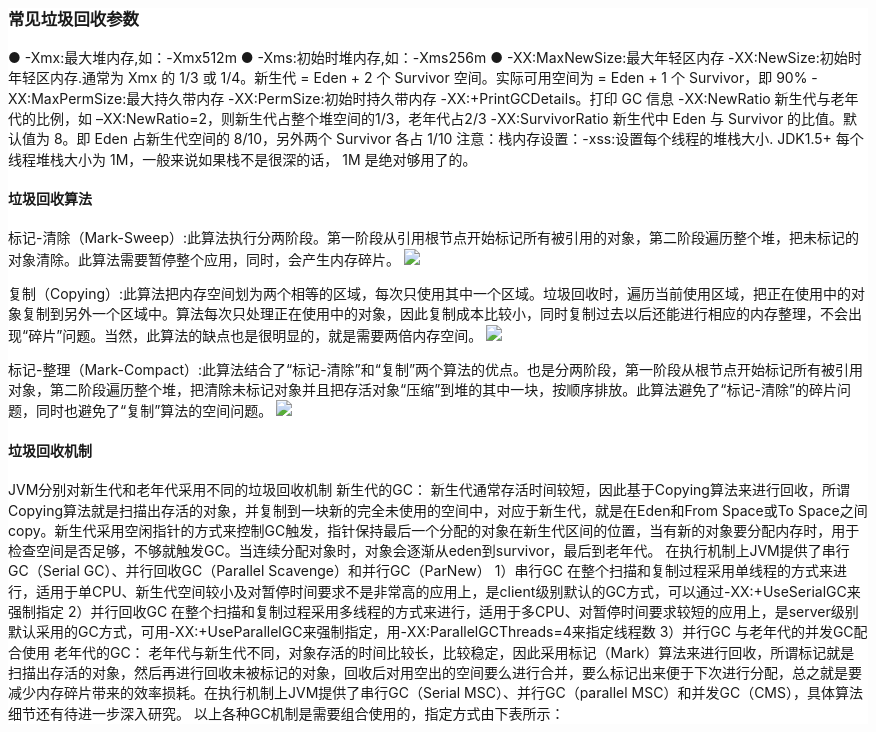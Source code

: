 ### 常见垃圾回收参数

● -Xmx:最大堆内存,如：-Xmx512m
● -Xms:初始时堆内存,如：-Xms256m
● -XX:MaxNewSize:最大年轻区内存
-XX:NewSize:初始时年轻区内存.通常为 Xmx 的 1/3 或 1/4。新生代 = Eden + 2 个 Survivor 空间。实际可用空间为 = Eden + 1 个 Survivor，即 90%
-XX:MaxPermSize:最大持久带内存
-XX:PermSize:初始时持久带内存
-XX:+PrintGCDetails。打印 GC 信息
 -XX:NewRatio 新生代与老年代的比例，如 –XX:NewRatio=2，则新生代占整个堆空间的1/3，老年代占2/3
 -XX:SurvivorRatio 新生代中 Eden 与 Survivor 的比值。默认值为 8。即 Eden 占新生代空间的 8/10，另外两个 Survivor 各占 1/10
 注意：栈内存设置：-xss:设置每个线程的堆栈大小. JDK1.5+ 每个线程堆栈大小为 1M，一般来说如果栈不是很深的话， 1M 是绝对够用了的。

#### 垃圾回收算法
 
标记-清除（Mark-Sweep）:此算法执行分两阶段。第一阶段从引用根节点开始标记所有被引用的对象，第二阶段遍历整个堆，把未标记的对象清除。此算法需要暂停整个应用，同时，会产生内存碎片。
![](https://telegraph-image-aed.pages.dev/file/f3a8ad5d3783f3260f307.png)
 
复制（Copying）:此算法把内存空间划为两个相等的区域，每次只使用其中一个区域。垃圾回收时，遍历当前使用区域，把正在使用中的对象复制到另外一个区域中。算法每次只处理正在使用中的对象，因此复制成本比较小，同时复制过去以后还能进行相应的内存整理，不会出现“碎片”问题。当然，此算法的缺点也是很明显的，就是需要两倍内存空间。
![](https://telegraph-image-aed.pages.dev/file/30afeabf9f23a6ffd748f.png)
 
标记-整理（Mark-Compact）:此算法结合了“标记-清除”和“复制”两个算法的优点。也是分两阶段，第一阶段从根节点开始标记所有被引用对象，第二阶段遍历整个堆，把清除未标记对象并且把存活对象“压缩”到堆的其中一块，按顺序排放。此算法避免了“标记-清除”的碎片问题，同时也避免了“复制”算法的空间问题。
![](https://telegraph-image-aed.pages.dev/file/83cc37d48c534311cab7e.png)
 
#### 垃圾回收机制

JVM分别对新生代和老年代采用不同的垃圾回收机制
新生代的GC：
    新生代通常存活时间较短，因此基于Copying算法来进行回收，所谓Copying算法就是扫描出存活的对象，并复制到一块新的完全未使用的空间中，对应于新生代，就是在Eden和From Space或To Space之间copy。新生代采用空闲指针的方式来控制GC触发，指针保持最后一个分配的对象在新生代区间的位置，当有新的对象要分配内存时，用于检查空间是否足够，不够就触发GC。当连续分配对象时，对象会逐渐从eden到survivor，最后到老年代。
    在执行机制上JVM提供了串行GC（Serial GC）、并行回收GC（Parallel Scavenge）和并行GC（ParNew）
    1）串行GC
        在整个扫描和复制过程采用单线程的方式来进行，适用于单CPU、新生代空间较小及对暂停时间要求不是非常高的应用上，是client级别默认的GC方式，可以通过-XX:+UseSerialGC来强制指定
    2）并行回收GC
        在整个扫描和复制过程采用多线程的方式来进行，适用于多CPU、对暂停时间要求较短的应用上，是server级别默认采用的GC方式，可用-XX:+UseParallelGC来强制指定，用-XX:ParallelGCThreads=4来指定线程数
    3）并行GC
    与老年代的并发GC配合使用
老年代的GC：
    老年代与新生代不同，对象存活的时间比较长，比较稳定，因此采用标记（Mark）算法来进行回收，所谓标记就是扫描出存活的对象，然后再进行回收未被标记的对象，回收后对用空出的空间要么进行合并，要么标记出来便于下次进行分配，总之就是要减少内存碎片带来的效率损耗。在执行机制上JVM提供了串行GC（Serial MSC）、并行GC（parallel MSC）和并发GC（CMS），具体算法细节还有待进一步深入研究。
以上各种GC机制是需要组合使用的，指定方式由下表所示： 
 